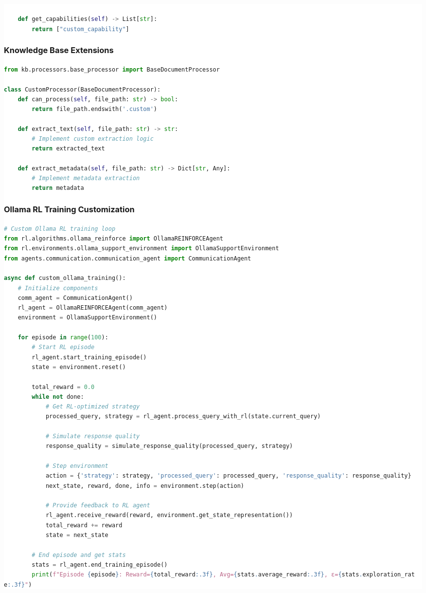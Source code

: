 ```python
    
    def get_capabilities(self) -> List[str]:
        return ["custom_capability"]
```

### Knowledge Base Extensions

```python
from kb.processors.base_processor import BaseDocumentProcessor

class CustomProcessor(BaseDocumentProcessor):
    def can_process(self, file_path: str) -> bool:
        return file_path.endswith('.custom')
    
    def extract_text(self, file_path: str) -> str:
        # Implement custom extraction logic
        return extracted_text
    
    def extract_metadata(self, file_path: str) -> Dict[str, Any]:
        # Implement metadata extraction
        return metadata
```

### Ollama RL Training Customization

```python
# Custom Ollama RL training loop
from rl.algorithms.ollama_reinforce import OllamaREINFORCEAgent
from rl.environments.ollama_support_environment import OllamaSupportEnvironment
from agents.communication.communication_agent import CommunicationAgent

async def custom_ollama_training():
    # Initialize components
    comm_agent = CommunicationAgent()
    rl_agent = OllamaREINFORCEAgent(comm_agent)
    environment = OllamaSupportEnvironment()

    for episode in range(100):
        # Start RL episode
        rl_agent.start_training_episode()
        state = environment.reset()

        total_reward = 0.0
        while not done:
            # Get RL-optimized strategy
            processed_query, strategy = rl_agent.process_query_with_rl(state.current_query)

            # Simulate response quality
            response_quality = simulate_response_quality(processed_query, strategy)

            # Step environment
            action = {'strategy': strategy, 'processed_query': processed_query, 'response_quality': response_quality}
            next_state, reward, done, info = environment.step(action)

            # Provide feedback to RL agent
            rl_agent.receive_reward(reward, environment.get_state_representation())
            total_reward += reward
            state = next_state

        # End episode and get stats
        stats = rl_agent.end_training_episode()
        print(f"Episode {episode}: Reward={total_reward:.3f}, Avg={stats.average_reward:.3f}, ε={stats.exploration_rate:.3f}")
```